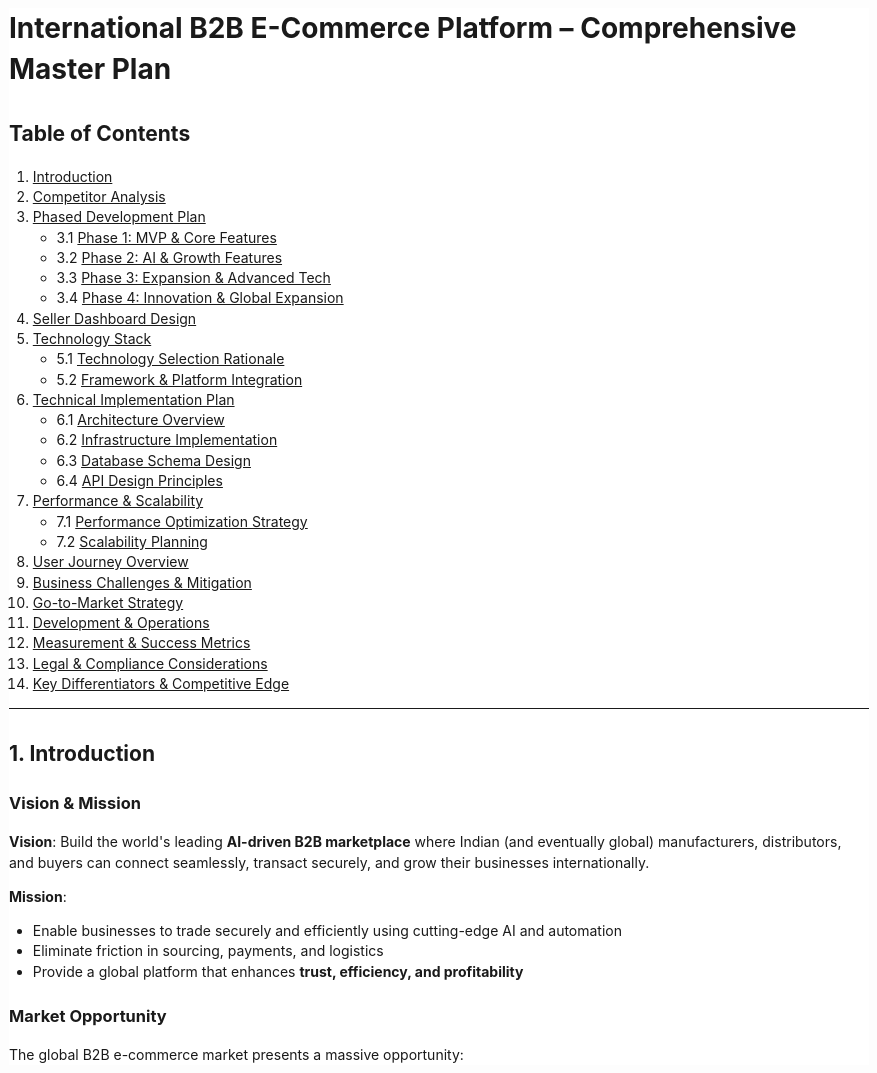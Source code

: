 # International B2B E-Commerce Platform – Comprehensive Master Plan

## Table of Contents

1. [Introduction](#1-introduction)
2. [Competitor Analysis](#2-competitor-analysis)
3. [Phased Development Plan](#3-phased-development-plan)
   - 3.1 [Phase 1: MVP & Core Features](#31-phase-1-mvp--core-features)
   - 3.2 [Phase 2: AI & Growth Features](#32-phase-2-ai--growth-features)
   - 3.3 [Phase 3: Expansion & Advanced Tech](#33-phase-3-expansion--advanced-tech)
   - 3.4 [Phase 4: Innovation & Global Expansion](#34-phase-4-innovation--global-expansion)
4. [Seller Dashboard Design](#4-seller-dashboard-design)
5. [Technology Stack](#5-technology-stack)
   - 5.1 [Technology Selection Rationale](#51-technology-selection-rationale)
   - 5.2 [Framework & Platform Integration](#52-framework--platform-integration)
6. [Technical Implementation Plan](#6-technical-implementation-plan)
   - 6.1 [Architecture Overview](#61-architecture-overview)
   - 6.2 [Infrastructure Implementation](#62-infrastructure-implementation)
   - 6.3 [Database Schema Design](#63-database-schema-design)
   - 6.4 [API Design Principles](#64-api-design-principles)
7. [Performance & Scalability](#7-performance--scalability)
   - 7.1 [Performance Optimization Strategy](#71-performance-optimization-strategy)
   - 7.2 [Scalability Planning](#72-scalability-planning)
8. [User Journey Overview](#8-user-journey-overview)
9. [Business Challenges & Mitigation](#9-business-challenges--mitigation)
10. [Go-to-Market Strategy](#10-go-to-market-strategy)
11. [Development & Operations](#11-development--operations)
12. [Measurement & Success Metrics](#12-measurement--success-metrics)
13. [Legal & Compliance Considerations](#13-legal--compliance-considerations)
14. [Key Differentiators & Competitive Edge](#14-key-differentiators--competitive-edge)

---

## 1. Introduction

### Vision & Mission

**Vision**: Build the world's leading **AI-driven B2B marketplace** where Indian (and eventually global) manufacturers, distributors, and buyers can connect seamlessly, transact securely, and grow their businesses internationally.

**Mission**:
- Enable businesses to trade securely and efficiently using cutting-edge AI and automation
- Eliminate friction in sourcing, payments, and logistics
- Provide a global platform that enhances **trust, efficiency, and profitability**

### Market Opportunity

The global B2B e-commerce market presents a massive opportunity:
